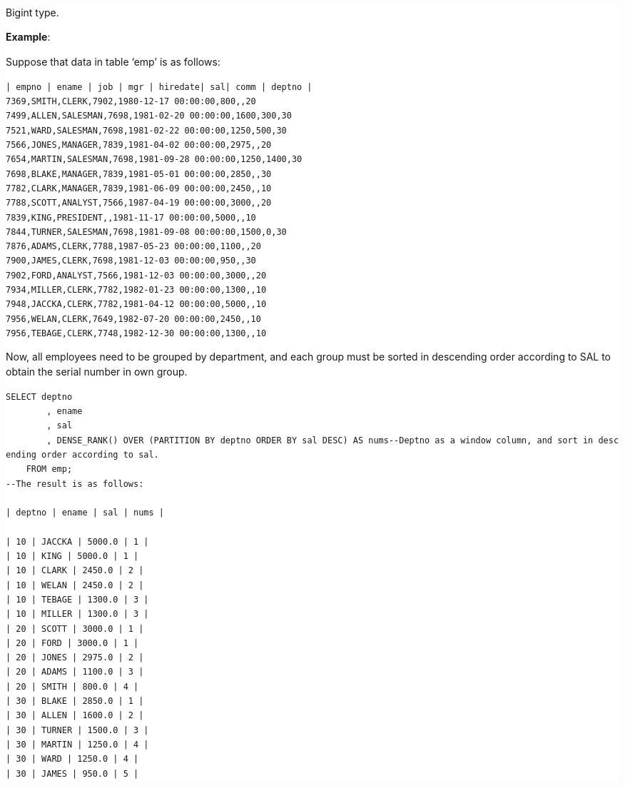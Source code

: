 Bigint type.

**Example**:

Suppose that data in table ‘emp’ is as follows:

```
| empno | ename | job | mgr | hiredate| sal| comm | deptno |
7369,SMITH,CLERK,7902,1980-12-17 00:00:00,800,,20
7499,ALLEN,SALESMAN,7698,1981-02-20 00:00:00,1600,300,30
7521,WARD,SALESMAN,7698,1981-02-22 00:00:00,1250,500,30
7566,JONES,MANAGER,7839,1981-04-02 00:00:00,2975,,20
7654,MARTIN,SALESMAN,7698,1981-09-28 00:00:00,1250,1400,30
7698,BLAKE,MANAGER,7839,1981-05-01 00:00:00,2850,,30
7782,CLARK,MANAGER,7839,1981-06-09 00:00:00,2450,,10
7788,SCOTT,ANALYST,7566,1987-04-19 00:00:00,3000,,20
7839,KING,PRESIDENT,,1981-11-17 00:00:00,5000,,10
7844,TURNER,SALESMAN,7698,1981-09-08 00:00:00,1500,0,30
7876,ADAMS,CLERK,7788,1987-05-23 00:00:00,1100,,20
7900,JAMES,CLERK,7698,1981-12-03 00:00:00,950,,30
7902,FORD,ANALYST,7566,1981-12-03 00:00:00,3000,,20
7934,MILLER,CLERK,7782,1982-01-23 00:00:00,1300,,10
7948,JACCKA,CLERK,7782,1981-04-12 00:00:00,5000,,10
7956,WELAN,CLERK,7649,1982-07-20 00:00:00,2450,,10
7956,TEBAGE,CLERK,7748,1982-12-30 00:00:00,1300,,10
```

Now, all employees need to be grouped by department, and each group must be sorted in descending order according to SAL to obtain the serial number in own group.

```
SELECT deptno
        , ename
        , sal
        , DENSE_RANK() OVER (PARTITION BY deptno ORDER BY sal DESC) AS nums--Deptno as a window column, and sort in descending order according to sal.
    FROM emp;
--The result is as follows:

| deptno | ename | sal | nums |

| 10 | JACCKA | 5000.0 | 1 |
| 10 | KING | 5000.0 | 1 |
| 10 | CLARK | 2450.0 | 2 |
| 10 | WELAN | 2450.0 | 2 |
| 10 | TEBAGE | 1300.0 | 3 |
| 10 | MILLER | 1300.0 | 3 |
| 20 | SCOTT | 3000.0 | 1 |
| 20 | FORD | 3000.0 | 1 |
| 20 | JONES | 2975.0 | 2 |
| 20 | ADAMS | 1100.0 | 3 |
| 20 | SMITH | 800.0 | 4 |
| 30 | BLAKE | 2850.0 | 1 |
| 30 | ALLEN | 1600.0 | 2 |
| 30 | TURNER | 1500.0 | 3 |
| 30 | MARTIN | 1250.0 | 4 |
| 30 | WARD | 1250.0 | 4 |
| 30 | JAMES | 950.0 | 5 |

```
